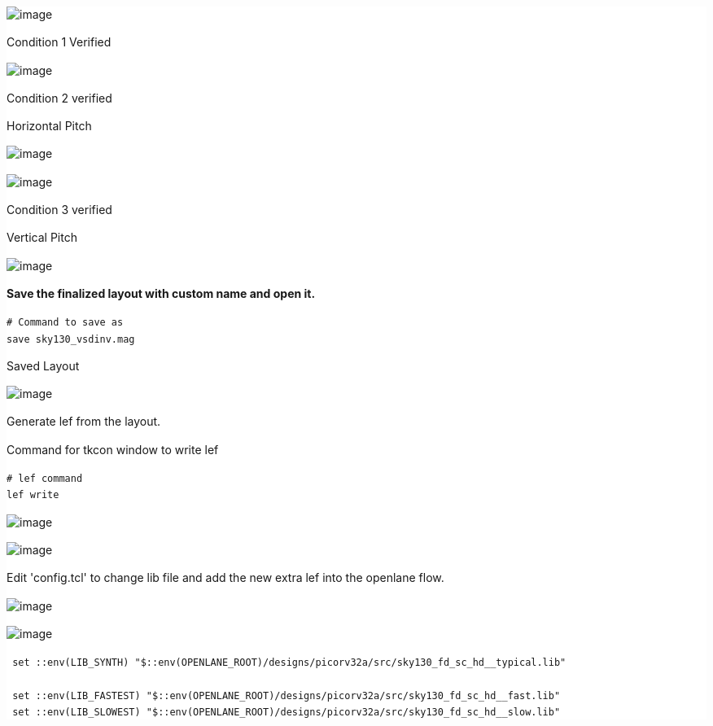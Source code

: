 ![image](https://github.com/AnoushkaTripathi/NASSCOM-VSD-SoC-design-Program/assets/98522737/b179114d-78e3-4262-82a9-5401d638b274)
 

Condition 1 Verified 

![image](https://github.com/AnoushkaTripathi/NASSCOM-VSD-SoC-design-Program/assets/98522737/8664d63c-c5e6-4bdd-ad40-18ca5212cf2a)


Condition 2 verified

Horizontal Pitch 

![image](https://github.com/AnoushkaTripathi/NASSCOM-VSD-SoC-design-Program/assets/98522737/b2bdf188-7051-491d-85f4-b5db4a1ac66c)

![image](https://github.com/AnoushkaTripathi/NASSCOM-VSD-SoC-design-Program/assets/98522737/c80d9f83-1670-4832-90b7-f4a228e6f717)

Condition 3 verified

Vertical Pitch

![image](https://github.com/AnoushkaTripathi/NASSCOM-VSD-SoC-design-Program/assets/98522737/e53b2ba1-bd70-43f1-82c8-7d7bab7bd130)


 **Save the finalized layout with custom name and open it.**

    # Command to save as
    save sky130_vsdinv.mag

Saved Layout 

![image](https://github.com/AnoushkaTripathi/NASSCOM-VSD-SoC-design-Program/assets/98522737/f1bd0ad3-adcd-45f9-898e-b887531e0d47)


Generate lef from the layout.

Command for tkcon window to write lef

    # lef command
    lef write

![image](https://github.com/AnoushkaTripathi/NASSCOM-VSD-SoC-design-Program/assets/98522737/9a19eb26-fdbb-43bb-b7ce-199410084d31)


![image](https://github.com/AnoushkaTripathi/NASSCOM-VSD-SoC-design-Program/assets/98522737/4c7a07ed-f74b-46fe-8e25-60d3a1b70f08)

Edit 'config.tcl' to change lib file and add the new extra lef into the openlane flow.

![image](https://github.com/AnoushkaTripathi/NASSCOM-VSD-SoC-design-Program/assets/98522737/b29da277-c636-43c1-9e09-c74be8bddbe1)


![image](https://github.com/AnoushkaTripathi/NASSCOM-VSD-SoC-design-Program/assets/98522737/a6b4c67d-68b5-45b7-918f-6d2e8dba1b10)

     set ::env(LIB_SYNTH) "$::env(OPENLANE_ROOT)/designs/picorv32a/src/sky130_fd_sc_hd__typical.lib"

     set ::env(LIB_FASTEST) "$::env(OPENLANE_ROOT)/designs/picorv32a/src/sky130_fd_sc_hd__fast.lib"
     set ::env(LIB_SLOWEST) "$::env(OPENLANE_ROOT)/designs/picorv32a/src/sky130_fd_sc_hd__slow.lib" 

